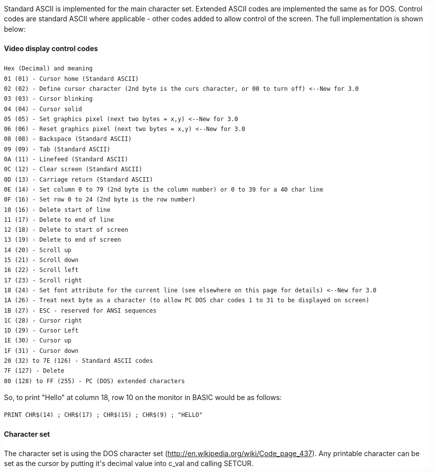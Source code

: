Standard ASCII is implemented for the main character set. Extended ASCII codes are implemented the same as for DOS. Control codes are standard ASCII where applicable - other codes added to allow control of the screen. The full implementation is shown below:

#### Video display control codes
```
Hex (Decimal) and meaning
01 (01) - Cursor home (Standard ASCII)
02 (02) - Define cursor character (2nd byte is the curs character, or 00 to turn off) <--New for 3.0
03 (03) - Cursor blinking
04 (04) - Cursor solid
05 (05) - Set graphics pixel (next two bytes = x,y) <--New for 3.0
06 (06) - Reset graphics pixel (next two bytes = x,y) <--New for 3.0
08 (08) - Backspace (Standard ASCII)
09 (09) - Tab (Standard ASCII)
0A (11) - Linefeed (Standard ASCII)
0C (12) - Clear screen (Standard ASCII)
0D (13) - Carriage return (Standard ASCII)
0E (14) - Set column 0 to 79 (2nd byte is the column number) or 0 to 39 for a 40 char line
0F (16) - Set row 0 to 24 (2nd byte is the row number)
10 (16) - Delete start of line
11 (17) - Delete to end of line
12 (18) - Delete to start of screen
13 (19) - Delete to end of screen
14 (20) - Scroll up
15 (21) - Scroll down
16 (22) - Scroll left
17 (23) - Scroll right
18 (24) - Set font attribute for the current line (see elsewhere on this page for details) <--New for 3.0
1A (26) - Treat next byte as a character (to allow PC DOS char codes 1 to 31 to be displayed on screen)
1B (27) - ESC - reserved for ANSI sequences
1C (28) - Cursor right
1D (29) - Cursor Left
1E (30) - Cursor up
1F (31) - Cursor down
20 (32) to 7E (126) - Standard ASCII codes
7F (127) - Delete
80 (128) to FF (255) - PC (DOS) extended characters
```

So, to print "Hello" at column 18, row 10 on the monitor in BASIC would be as follows:
```
PRINT CHR$(14) ; CHR$(17) ; CHR$(15) ; CHR$(9) ; "HELLO"
```

#### Character set
The character set is using the DOS character set (http://en.wikipedia.org/wiki/Code_page_437). Any printable character can be set as the cursor by putting it's decimal value into c_val and calling SETCUR.
